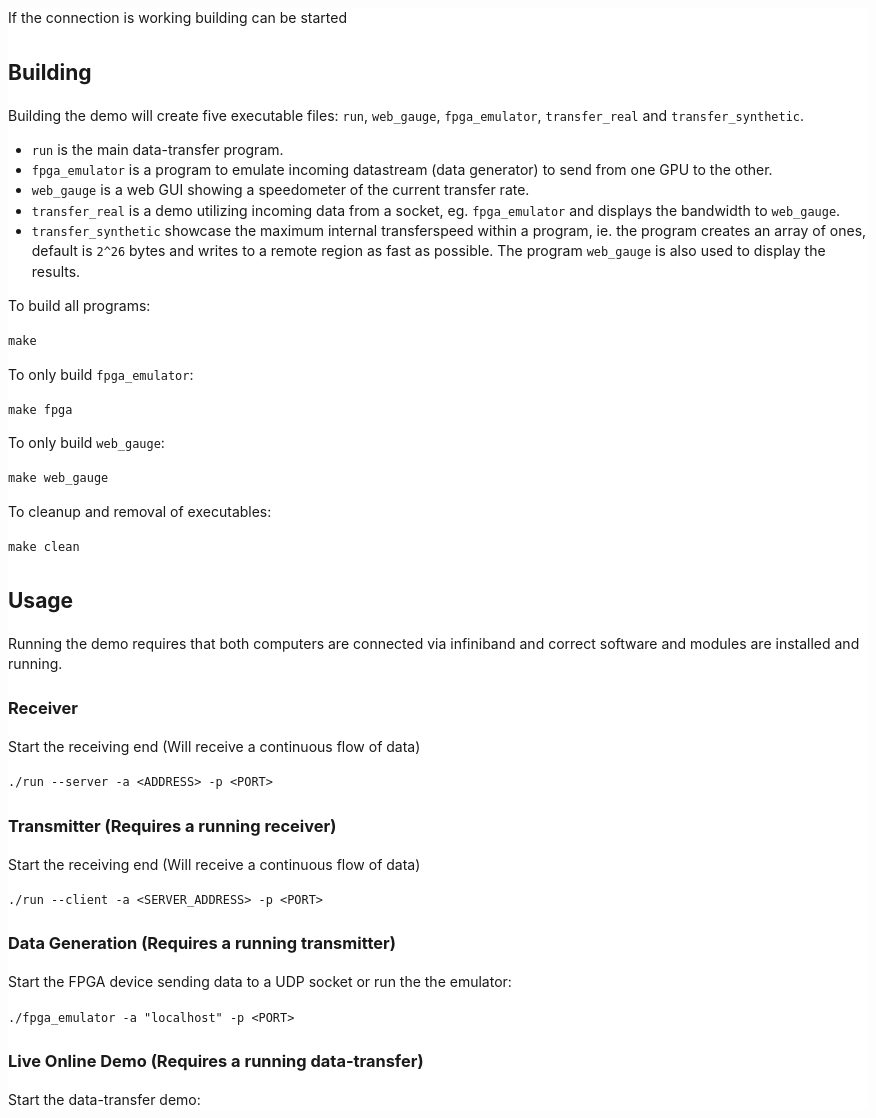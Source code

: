 If the connection is working building can be started


## Building

Building the demo will create five executable files: `run`, `web_gauge`, `fpga_emulator`, `transfer_real` and `transfer_synthetic`. 

- `run` is the main data-transfer program. 
- `fpga_emulator` is a program to emulate incoming datastream (data generator) to send from one GPU to the other.
- `web_gauge` is a web GUI showing a speedometer of the current transfer rate.
- `transfer_real` is a demo utilizing incoming data from a socket, eg. `fpga_emulator` and displays the bandwidth to `web_gauge`.
- `transfer_synthetic` showcase the maximum internal transferspeed within a program, ie. the program creates an array of ones, default is `2^26` bytes and writes to a remote region as fast as possible. The program `web_gauge` is also used to display the results.

To build all programs:

    make

To only build `fpga_emulator`:

    make fpga

To only build `web_gauge`:

    make web_gauge

To cleanup and removal of executables:

    make clean

 
## Usage

Running the demo requires that both computers are connected via infiniband and correct software and modules are installed and running. 



### Receiver
Start the receiving end (Will receive a continuous flow of data)

    ./run --server -a <ADDRESS> -p <PORT>

### Transmitter (Requires a running receiver)
Start the receiving end (Will receive a continuous flow of data)

    ./run --client -a <SERVER_ADDRESS> -p <PORT>

### Data Generation (Requires a running transmitter)
Start the FPGA device sending data to a UDP socket or run the the emulator:

    ./fpga_emulator -a "localhost" -p <PORT>

### Live Online Demo (Requires a running data-transfer)
Start the data-transfer demo:
